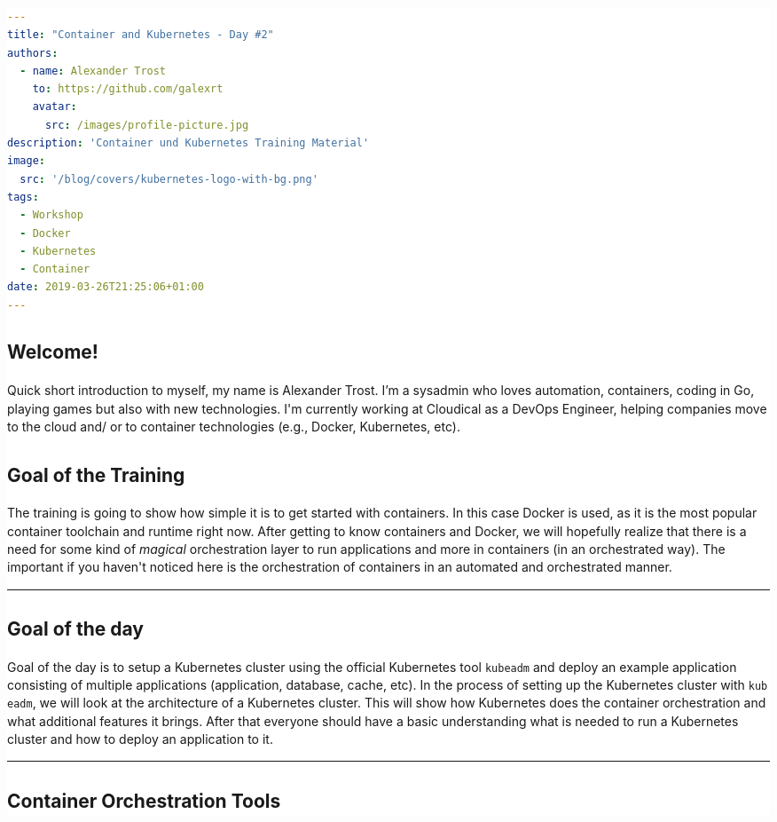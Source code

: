 ```yaml
---
title: "Container and Kubernetes - Day #2"
authors:
  - name: Alexander Trost
    to: https://github.com/galexrt
    avatar:
      src: /images/profile-picture.jpg
description: 'Container und Kubernetes Training Material'
image:
  src: '/blog/covers/kubernetes-logo-with-bg.png'
tags:
  - Workshop
  - Docker
  - Kubernetes
  - Container
date: 2019-03-26T21:25:06+01:00
---
```


## Welcome!

Quick short introduction to myself, my name is Alexander Trost. I’m a sysadmin who loves automation, containers, coding in Go, playing games but also with new technologies.
I'm currently working at Cloudical as a DevOps Engineer, helping companies move to the cloud and/ or to container technologies (e.g., Docker, Kubernetes, etc).

## Goal of the Training

The training is going to show how simple it is to get started with containers. In this case Docker is used, as it is the most popular container toolchain and runtime right now.
After getting to know containers and Docker, we will hopefully realize that there is a need for some kind of _magical_ orchestration layer to run applications and more in containers (in an orchestrated way). The important if you haven't noticed here is the orchestration of containers in an automated and orchestrated manner.

***

## Goal of the day

Goal of the day is to setup a Kubernetes cluster using the official Kubernetes tool `kubeadm` and deploy an example application consisting of multiple applications (application, database, cache, etc).
In the process of setting up the Kubernetes cluster with `kubeadm`, we will look at the architecture of a Kubernetes cluster. This will show how Kubernetes does the container orchestration and what additional features it brings. After that everyone should have a basic understanding what is needed to run a Kubernetes cluster and how to deploy an application to it.

***

## Container Orchestration Tools
